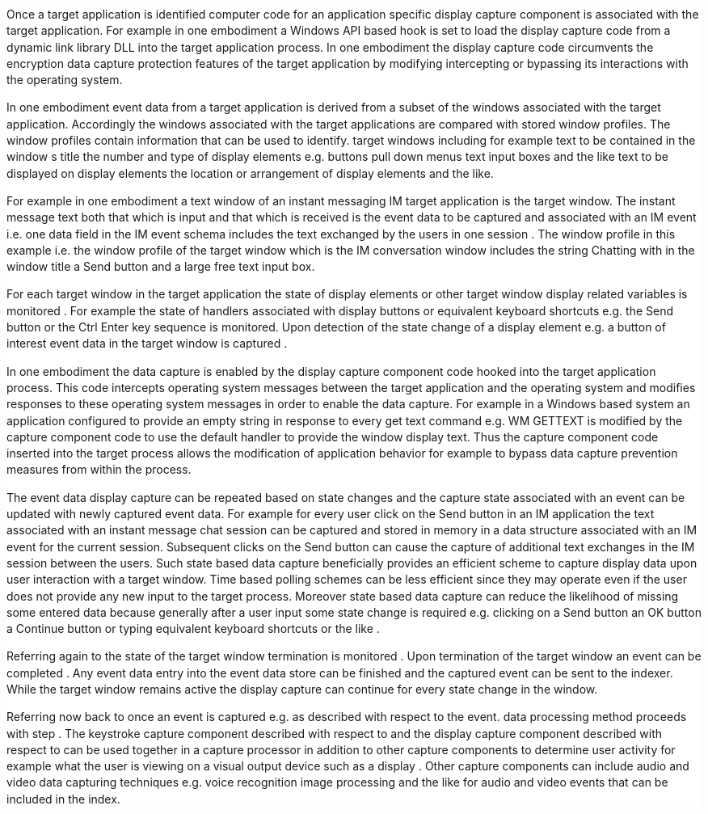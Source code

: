 Once a target application is identified computer code for an application specific display capture component is associated with the target application. For example in one embodiment a Windows API based hook is set to load the display capture code from a dynamic link library DLL into the target application process. In one embodiment the display capture code circumvents the encryption data capture protection features of the target application by modifying intercepting or bypassing its interactions with the operating system.

In one embodiment event data from a target application is derived from a subset of the windows associated with the target application. Accordingly the windows associated with the target applications are compared with stored window profiles. The window profiles contain information that can be used to identify. target windows including for example text to be contained in the window s title the number and type of display elements e.g. buttons pull down menus text input boxes and the like text to be displayed on display elements the location or arrangement of display elements and the like.

For example in one embodiment a text window of an instant messaging IM target application is the target window. The instant message text both that which is input and that which is received is the event data to be captured and associated with an IM event i.e. one data field in the IM event schema includes the text exchanged by the users in one session . The window profile in this example i.e. the window profile of the target window which is the IM conversation window includes the string Chatting with in the window title a Send button and a large free text input box.

For each target window in the target application the state of display elements or other target window display related variables is monitored . For example the state of handlers associated with display buttons or equivalent keyboard shortcuts e.g. the Send button or the Ctrl Enter key sequence is monitored. Upon detection of the state change of a display element e.g. a button of interest event data in the target window is captured .

In one embodiment the data capture is enabled by the display capture component code hooked into the target application process. This code intercepts operating system messages between the target application and the operating system and modifies responses to these operating system messages in order to enable the data capture. For example in a Windows based system an application configured to provide an empty string in response to every get text command e.g. WM GETTEXT is modified by the capture component code to use the default handler to provide the window display text. Thus the capture component code inserted into the target process allows the modification of application behavior for example to bypass data capture prevention measures from within the process.

The event data display capture can be repeated based on state changes and the capture state associated with an event can be updated with newly captured event data. For example for every user click on the Send button in an IM application the text associated with an instant message chat session can be captured and stored in memory in a data structure associated with an IM event for the current session. Subsequent clicks on the Send button can cause the capture of additional text exchanges in the IM session between the users. Such state based data capture beneficially provides an efficient scheme to capture display data upon user interaction with a target window. Time based polling schemes can be less efficient since they may operate even if the user does not provide any new input to the target process. Moreover state based data capture can reduce the likelihood of missing some entered data because generally after a user input some state change is required e.g. clicking on a Send button an OK button a Continue button or typing equivalent keyboard shortcuts or the like .

Referring again to the state of the target window termination is monitored . Upon termination of the target window an event can be completed . Any event data entry into the event data store can be finished and the captured event can be sent to the indexer. While the target window remains active the display capture can continue for every state change in the window.

Referring now back to once an event is captured e.g. as described with respect to the event. data processing method proceeds with step . The keystroke capture component described with respect to and the display capture component described with respect to can be used together in a capture processor in addition to other capture components to determine user activity for example what the user is viewing on a visual output device such as a display . Other capture components can include audio and video data capturing techniques e.g. voice recognition image processing and the like for audio and video events that can be included in the index.
